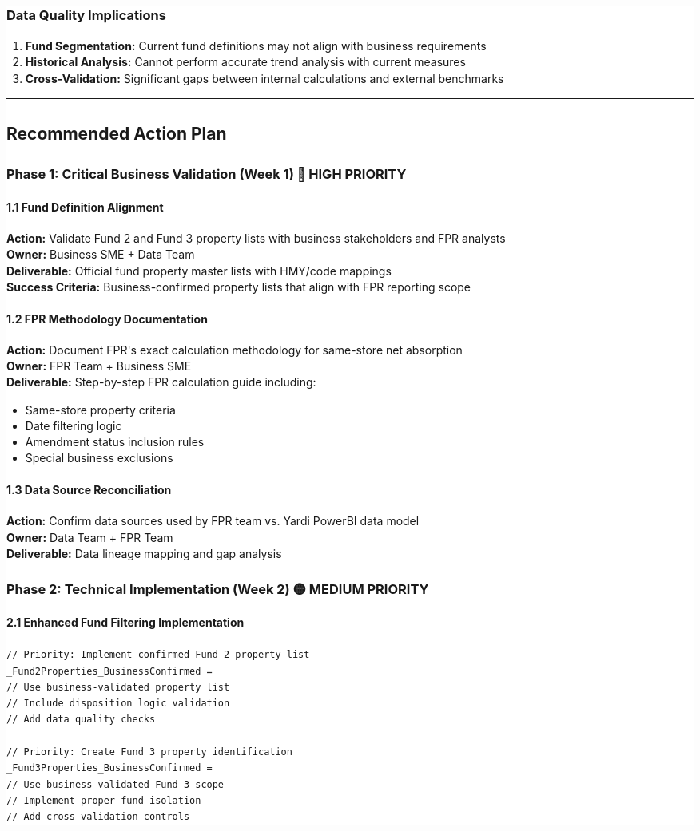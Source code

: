 ### Data Quality Implications

1. **Fund Segmentation:** Current fund definitions may not align with business requirements
2. **Historical Analysis:** Cannot perform accurate trend analysis with current measures
3. **Cross-Validation:** Significant gaps between internal calculations and external benchmarks

---

## Recommended Action Plan

### Phase 1: Critical Business Validation (Week 1) 🔴 HIGH PRIORITY

#### 1.1 Fund Definition Alignment
**Action:** Validate Fund 2 and Fund 3 property lists with business stakeholders and FPR analysts  
**Owner:** Business SME + Data Team  
**Deliverable:** Official fund property master lists with HMY/code mappings  
**Success Criteria:** Business-confirmed property lists that align with FPR reporting scope  

#### 1.2 FPR Methodology Documentation
**Action:** Document FPR's exact calculation methodology for same-store net absorption  
**Owner:** FPR Team + Business SME  
**Deliverable:** Step-by-step FPR calculation guide including:
- Same-store property criteria
- Date filtering logic  
- Amendment status inclusion rules
- Special business exclusions

#### 1.3 Data Source Reconciliation
**Action:** Confirm data sources used by FPR team vs. Yardi PowerBI data model  
**Owner:** Data Team + FPR Team  
**Deliverable:** Data lineage mapping and gap analysis  

### Phase 2: Technical Implementation (Week 2) 🟡 MEDIUM PRIORITY

#### 2.1 Enhanced Fund Filtering Implementation
```dax
// Priority: Implement confirmed Fund 2 property list
_Fund2Properties_BusinessConfirmed = 
// Use business-validated property list
// Include disposition logic validation
// Add data quality checks

// Priority: Create Fund 3 property identification
_Fund3Properties_BusinessConfirmed = 
// Use business-validated Fund 3 scope
// Implement proper fund isolation
// Add cross-validation controls
```
